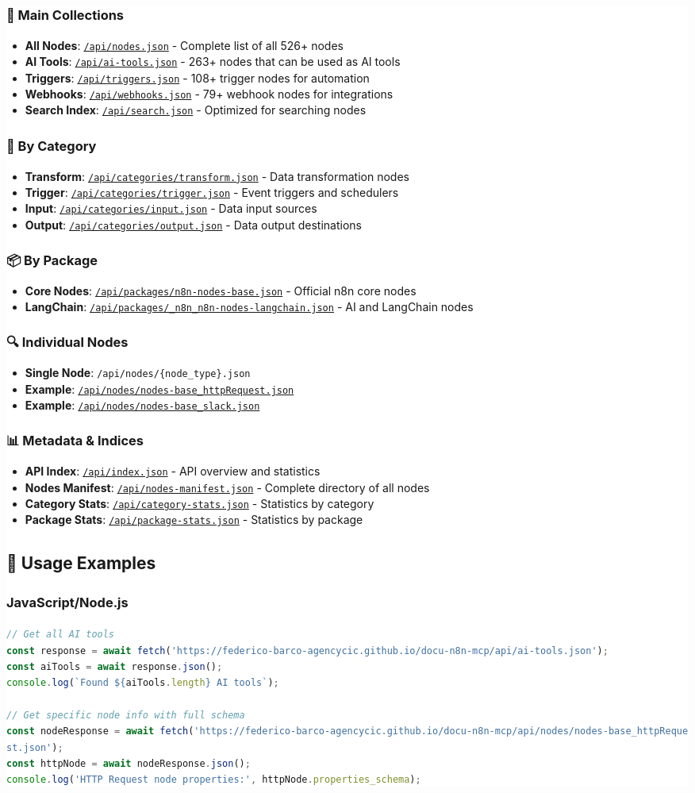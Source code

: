 ### 🎯 Main Collections
- **All Nodes**: [`/api/nodes.json`](https://federico-barco-agencycic.github.io/docu-n8n-mcp/api/nodes.json) - Complete list of all 526+ nodes
- **AI Tools**: [`/api/ai-tools.json`](https://federico-barco-agencycic.github.io/docu-n8n-mcp/api/ai-tools.json) - 263+ nodes that can be used as AI tools
- **Triggers**: [`/api/triggers.json`](https://federico-barco-agencycic.github.io/docu-n8n-mcp/api/triggers.json) - 108+ trigger nodes for automation
- **Webhooks**: [`/api/webhooks.json`](https://federico-barco-agencycic.github.io/docu-n8n-mcp/api/webhooks.json) - 79+ webhook nodes for integrations
- **Search Index**: [`/api/search.json`](https://federico-barco-agencycic.github.io/docu-n8n-mcp/api/search.json) - Optimized for searching nodes

### 📂 By Category
- **Transform**: [`/api/categories/transform.json`](https://federico-barco-agencycic.github.io/docu-n8n-mcp/api/categories/transform.json) - Data transformation nodes
- **Trigger**: [`/api/categories/trigger.json`](https://federico-barco-agencycic.github.io/docu-n8n-mcp/api/categories/trigger.json) - Event triggers and schedulers
- **Input**: [`/api/categories/input.json`](https://federico-barco-agencycic.github.io/docu-n8n-mcp/api/categories/input.json) - Data input sources
- **Output**: [`/api/categories/output.json`](https://federico-barco-agencycic.github.io/docu-n8n-mcp/api/categories/output.json) - Data output destinations

### 📦 By Package
- **Core Nodes**: [`/api/packages/n8n-nodes-base.json`](https://federico-barco-agencycic.github.io/docu-n8n-mcp/api/packages/n8n-nodes-base.json) - Official n8n core nodes
- **LangChain**: [`/api/packages/_n8n_n8n-nodes-langchain.json`](https://federico-barco-agencycic.github.io/docu-n8n-mcp/api/packages/_n8n_n8n-nodes-langchain.json) - AI and LangChain nodes

### 🔍 Individual Nodes
- **Single Node**: `/api/nodes/{node_type}.json`
- **Example**: [`/api/nodes/nodes-base_httpRequest.json`](https://federico-barco-agencycic.github.io/docu-n8n-mcp/api/nodes/nodes-base_httpRequest.json)
- **Example**: [`/api/nodes/nodes-base_slack.json`](https://federico-barco-agencycic.github.io/docu-n8n-mcp/api/nodes/nodes-base_slack.json)

### 📊 Metadata & Indices
- **API Index**: [`/api/index.json`](https://federico-barco-agencycic.github.io/docu-n8n-mcp/api/index.json) - API overview and statistics
- **Nodes Manifest**: [`/api/nodes-manifest.json`](https://federico-barco-agencycic.github.io/docu-n8n-mcp/api/nodes-manifest.json) - Complete directory of all nodes
- **Category Stats**: [`/api/category-stats.json`](https://federico-barco-agencycic.github.io/docu-n8n-mcp/api/category-stats.json) - Statistics by category
- **Package Stats**: [`/api/package-stats.json`](https://federico-barco-agencycic.github.io/docu-n8n-mcp/api/package-stats.json) - Statistics by package

## 🚀 Usage Examples

### JavaScript/Node.js
```javascript
// Get all AI tools
const response = await fetch('https://federico-barco-agencycic.github.io/docu-n8n-mcp/api/ai-tools.json');
const aiTools = await response.json();
console.log(`Found ${aiTools.length} AI tools`);

// Get specific node info with full schema
const nodeResponse = await fetch('https://federico-barco-agencycic.github.io/docu-n8n-mcp/api/nodes/nodes-base_httpRequest.json');
const httpNode = await nodeResponse.json();
console.log('HTTP Request node properties:', httpNode.properties_schema);

```